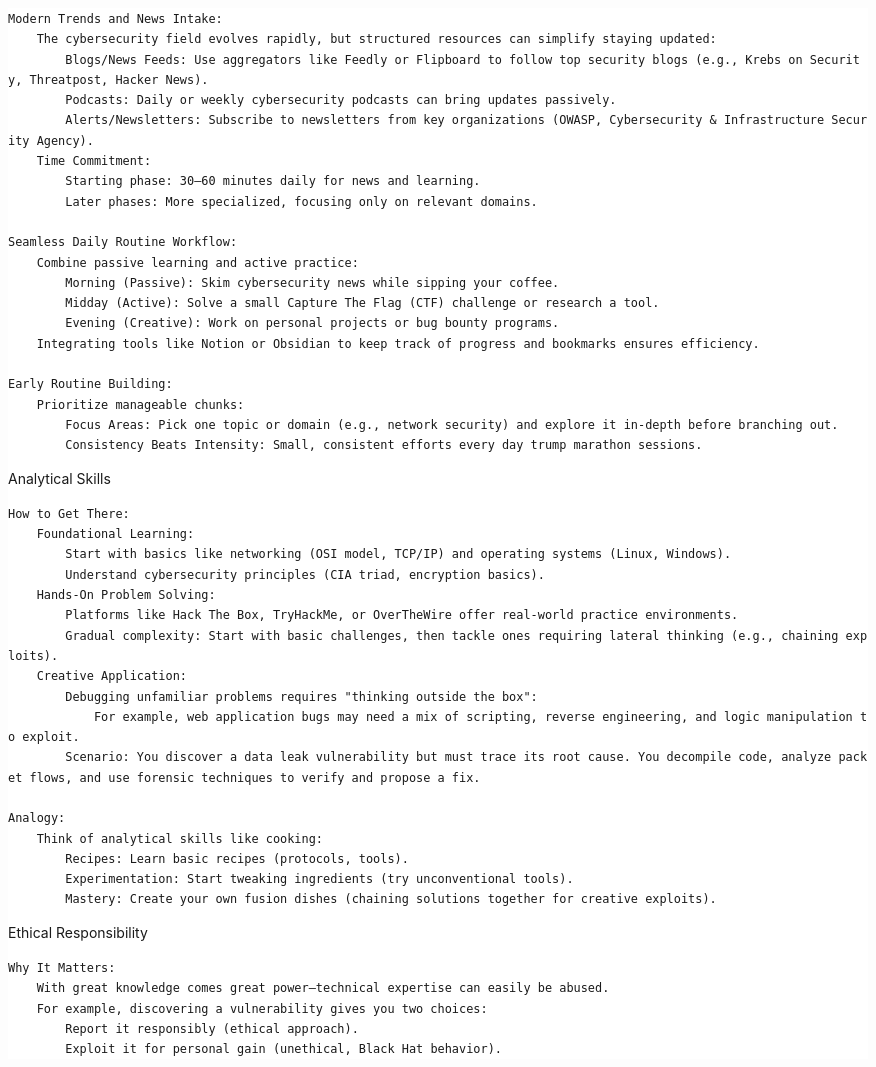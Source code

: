     Modern Trends and News Intake:
        The cybersecurity field evolves rapidly, but structured resources can simplify staying updated:
            Blogs/News Feeds: Use aggregators like Feedly or Flipboard to follow top security blogs (e.g., Krebs on Security, Threatpost, Hacker News).
            Podcasts: Daily or weekly cybersecurity podcasts can bring updates passively.
            Alerts/Newsletters: Subscribe to newsletters from key organizations (OWASP, Cybersecurity & Infrastructure Security Agency).
        Time Commitment:
            Starting phase: 30–60 minutes daily for news and learning.
            Later phases: More specialized, focusing only on relevant domains.

    Seamless Daily Routine Workflow:
        Combine passive learning and active practice:
            Morning (Passive): Skim cybersecurity news while sipping your coffee.
            Midday (Active): Solve a small Capture The Flag (CTF) challenge or research a tool.
            Evening (Creative): Work on personal projects or bug bounty programs.
        Integrating tools like Notion or Obsidian to keep track of progress and bookmarks ensures efficiency.

    Early Routine Building:
        Prioritize manageable chunks:
            Focus Areas: Pick one topic or domain (e.g., network security) and explore it in-depth before branching out.
            Consistency Beats Intensity: Small, consistent efforts every day trump marathon sessions.

Analytical Skills

    How to Get There:
        Foundational Learning:
            Start with basics like networking (OSI model, TCP/IP) and operating systems (Linux, Windows).
            Understand cybersecurity principles (CIA triad, encryption basics).
        Hands-On Problem Solving:
            Platforms like Hack The Box, TryHackMe, or OverTheWire offer real-world practice environments.
            Gradual complexity: Start with basic challenges, then tackle ones requiring lateral thinking (e.g., chaining exploits).
        Creative Application:
            Debugging unfamiliar problems requires "thinking outside the box":
                For example, web application bugs may need a mix of scripting, reverse engineering, and logic manipulation to exploit.
            Scenario: You discover a data leak vulnerability but must trace its root cause. You decompile code, analyze packet flows, and use forensic techniques to verify and propose a fix.

    Analogy:
        Think of analytical skills like cooking:
            Recipes: Learn basic recipes (protocols, tools).
            Experimentation: Start tweaking ingredients (try unconventional tools).
            Mastery: Create your own fusion dishes (chaining solutions together for creative exploits).

Ethical Responsibility

    Why It Matters:
        With great knowledge comes great power—technical expertise can easily be abused.
        For example, discovering a vulnerability gives you two choices:
            Report it responsibly (ethical approach).
            Exploit it for personal gain (unethical, Black Hat behavior).
